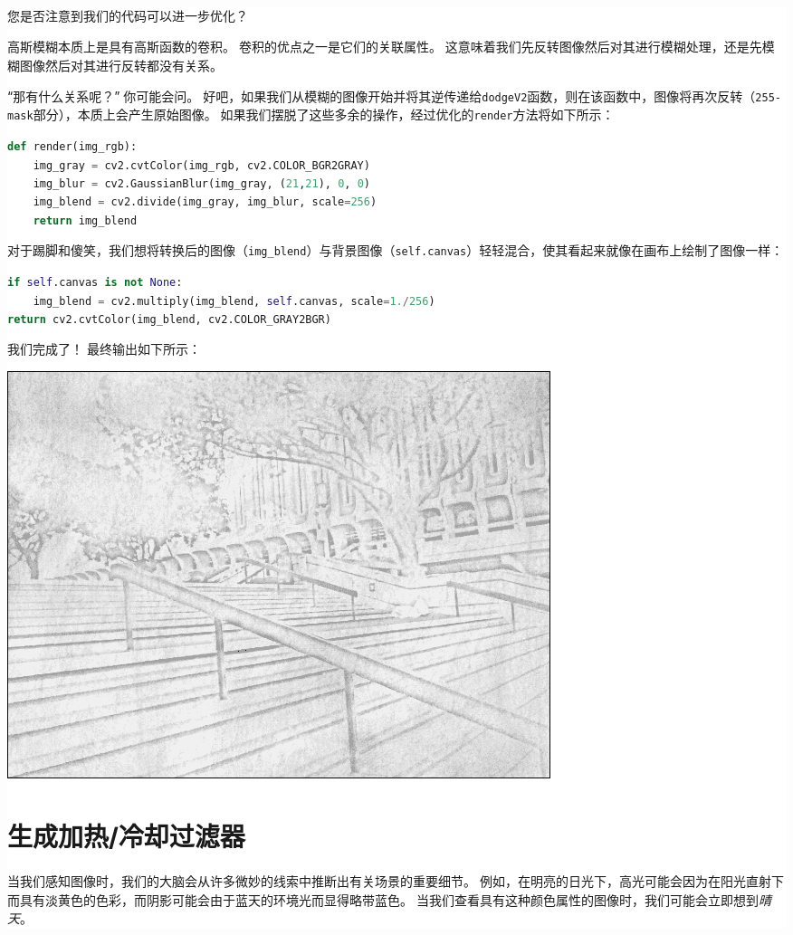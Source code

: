 您是否注意到我们的代码可以进一步优化？

高斯模糊本质上是具有高斯函数的卷积。 卷积的优点之一是它们的关联属性。 这意味着我们先反转图像然后对其进行模糊处理，还是先模糊图像然后对其进行反转都没有关系。

“那有什么关系呢？” 你可能会问。 好吧，如果我们从模糊的图像开始并将其逆传递给`dodgeV2`函数，则在该函数中，图像将再次反转（`255-mask`部分），本质上会产生原始图像。 如果我们摆脱了这些多余的操作，经过优化的`render`方法将如下所示：

```py
def render(img_rgb):
    img_gray = cv2.cvtColor(img_rgb, cv2.COLOR_BGR2GRAY)
    img_blur = cv2.GaussianBlur(img_gray, (21,21), 0, 0)
    img_blend = cv2.divide(img_gray, img_blur, scale=256)
    return img_blend
```

对于踢脚和傻笑，我们想将转换后的图像（`img_blend`）与背景图像（`self.canvas`）轻轻混合，使其看起来就像在画布上绘制了图像一样：

```py
if self.canvas is not None:
    img_blend = cv2.multiply(img_blend, self.canvas, scale=1./256)
return cv2.cvtColor(img_blend, cv2.COLOR_GRAY2BGR)
```

我们完成了！ 最终输出如下所示：

![Pencil sketch transformation](img/B04521_01_03.jpg)

# 生成加热/冷却过滤器

当我们感知图像时，我们的大脑会从许多微妙的线索中推断出有关场景的重要细节。 例如，在明亮的日光下，高光可能会因为在阳光直射下而具有淡黄色的色彩，而阴影可能会由于蓝天的环境光而显得略带蓝色。 当我们查看具有这种颜色属性的图像时，我们可能会立即想到*晴天*。
